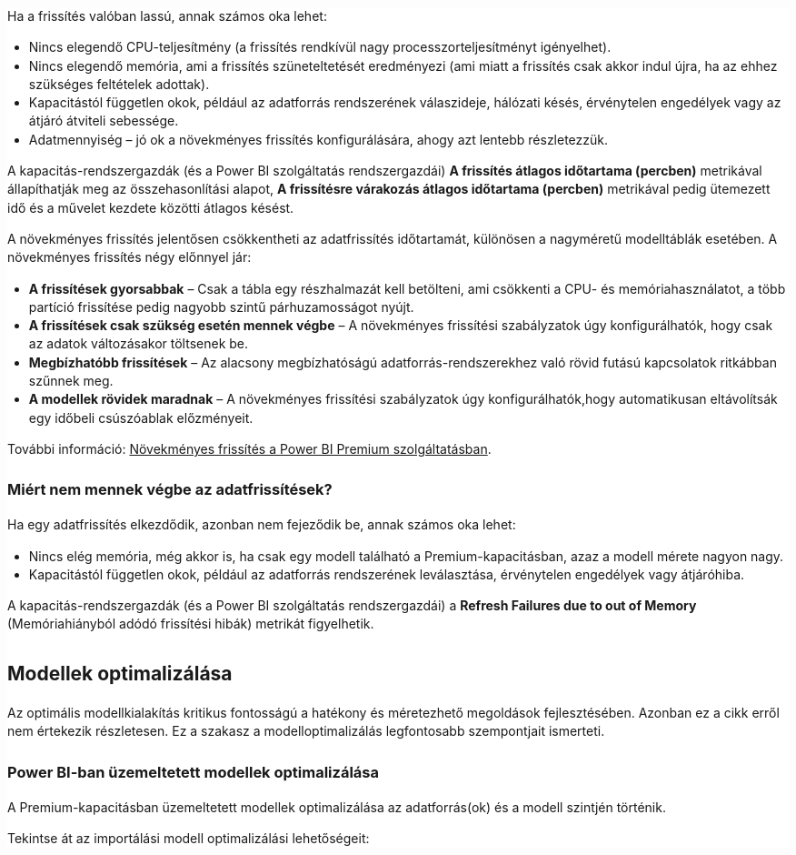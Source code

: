 Ha a frissítés valóban lassú, annak számos oka lehet:

- Nincs elegendő CPU-teljesítmény (a frissítés rendkívül nagy processzorteljesítményt igényelhet).
- Nincs elegendő memória, ami a frissítés szüneteltetését eredményezi (ami miatt a frissítés csak akkor indul újra, ha az ehhez szükséges feltételek adottak).
- Kapacitástól független okok, például az adatforrás rendszerének válaszideje, hálózati késés, érvénytelen engedélyek vagy az átjáró átviteli sebessége.
- Adatmennyiség – jó ok a növekményes frissítés konfigurálására, ahogy azt lentebb részletezzük.

A kapacitás-rendszergazdák (és a Power BI szolgáltatás rendszergazdái) **A frissítés átlagos időtartama (percben)** metrikával állapíthatják meg az összehasonlítási alapot, **A frissítésre várakozás átlagos időtartama (percben)** metrikával pedig ütemezett idő és a művelet kezdete közötti átlagos késést.

A növekményes frissítés jelentősen csökkentheti az adatfrissítés időtartamát, különösen a nagyméretű modelltáblák esetében. A növekményes frissítés négy előnnyel jár:

- **A frissítések gyorsabbak** – Csak a tábla egy részhalmazát kell betölteni, ami csökkenti a CPU- és memóriahasználatot, a több partíció frissítése pedig nagyobb szintű párhuzamosságot nyújt.
- **A frissítések csak szükség esetén mennek végbe** – A növekményes frissítési szabályzatok úgy konfigurálhatók, hogy csak az adatok változásakor töltsenek be.
- **Megbízhatóbb frissítések** – Az alacsony megbízhatóságú adatforrás-rendszerekhez való rövid futású kapcsolatok ritkábban szűnnek meg.
- **A modellek rövidek maradnak** – A növekményes frissítési szabályzatok úgy konfigurálhatók,hogy automatikusan eltávolítsák egy időbeli csúszóablak előzményeit.

További információ: [Növekményes frissítés a Power BI Premium szolgáltatásban](service-premium-incremental-refresh.md).

### <a name="why-are-data-refreshes-not-completing"></a>Miért nem mennek végbe az adatfrissítések?

Ha egy adatfrissítés elkezdődik, azonban nem fejeződik be, annak számos oka lehet:

- Nincs elég memória, még akkor is, ha csak egy modell található a Premium-kapacitásban, azaz a modell mérete nagyon nagy.
- Kapacitástól független okok, például az adatforrás rendszerének leválasztása, érvénytelen engedélyek vagy átjáróhiba.

A kapacitás-rendszergazdák (és a Power BI szolgáltatás rendszergazdái) a **Refresh Failures due to out of Memory** (Memóriahiányból adódó frissítési hibák) metrikát figyelhetik.

## <a name="optimizing-models"></a>Modellek optimalizálása

Az optimális modellkialakítás kritikus fontosságú a hatékony és méretezhető megoldások fejlesztésében. Azonban ez a cikk erről nem értekezik részletesen. Ez a szakasz a modelloptimalizálás legfontosabb szempontjait ismerteti.

### <a name="optimizing-power-bi-hosted-models"></a>Power BI-ban üzemeltetett modellek optimalizálása

A Premium-kapacitásban üzemeltetett modellek optimalizálása az adatforrás(ok) és a modell szintjén történik.

Tekintse át az importálási modell optimalizálási lehetőségeit:
